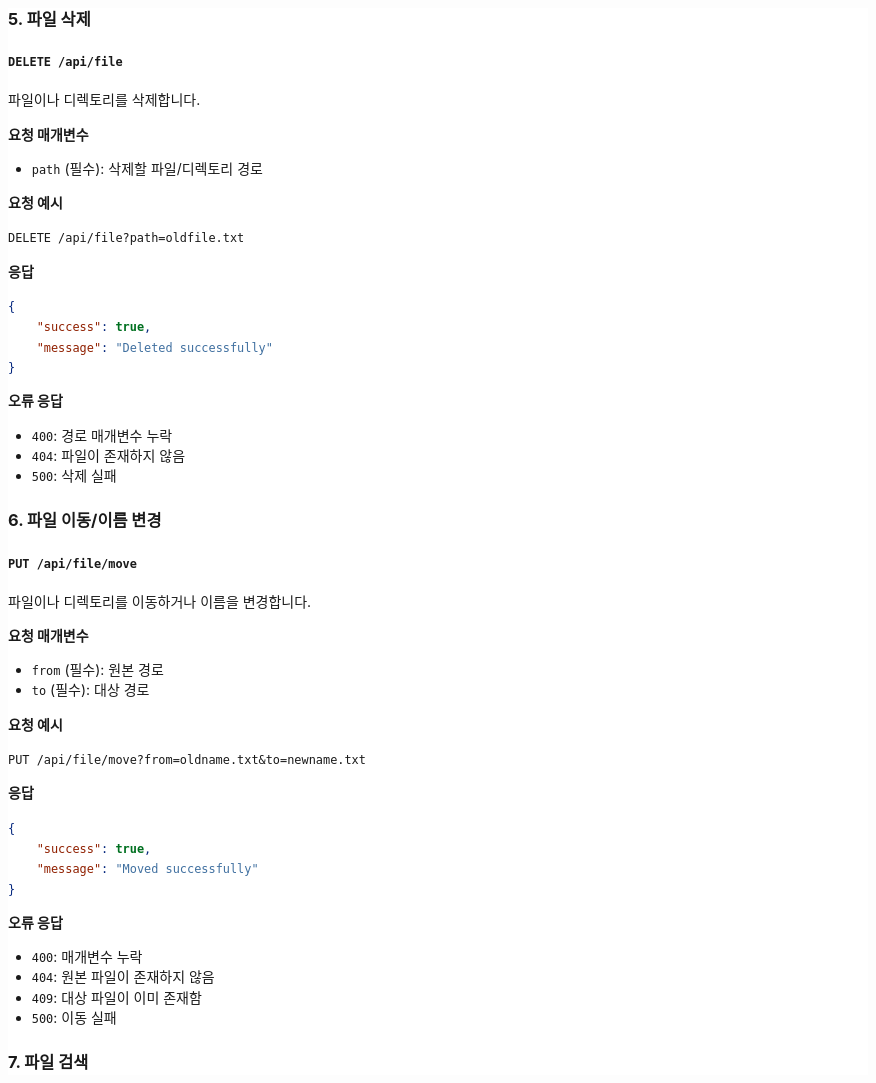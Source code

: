 ### 5. 파일 삭제

#### `DELETE /api/file`

파일이나 디렉토리를 삭제합니다.

**요청 매개변수**
- `path` (필수): 삭제할 파일/디렉토리 경로

**요청 예시**
```http
DELETE /api/file?path=oldfile.txt
```

**응답**
```json
{
    "success": true,
    "message": "Deleted successfully"
}
```

**오류 응답**
- `400`: 경로 매개변수 누락
- `404`: 파일이 존재하지 않음
- `500`: 삭제 실패

### 6. 파일 이동/이름 변경

#### `PUT /api/file/move`

파일이나 디렉토리를 이동하거나 이름을 변경합니다.

**요청 매개변수**
- `from` (필수): 원본 경로
- `to` (필수): 대상 경로

**요청 예시**
```http
PUT /api/file/move?from=oldname.txt&to=newname.txt
```

**응답**
```json
{
    "success": true,
    "message": "Moved successfully"
}
```

**오류 응답**
- `400`: 매개변수 누락
- `404`: 원본 파일이 존재하지 않음
- `409`: 대상 파일이 이미 존재함
- `500`: 이동 실패

### 7. 파일 검색
